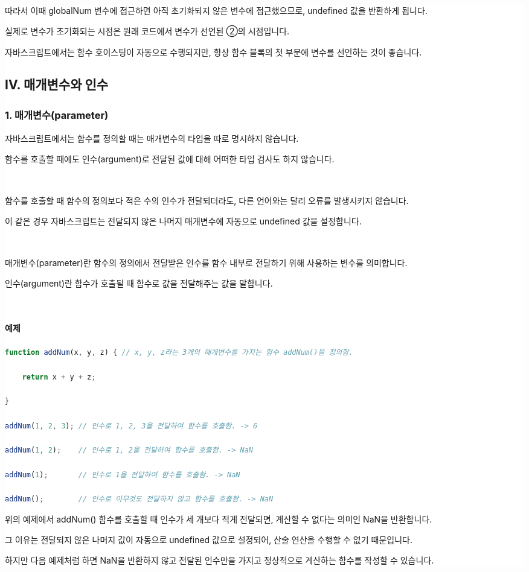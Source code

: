 따라서 이때 globalNum 변수에 접근하면 아직 초기화되지 않은 변수에 접근했으므로, undefined 값을 반환하게 됩니다.

실제로 변수가 초기화되는 시점은 원래 코드에서 변수가 선언된 ②의 시점입니다.

   

자바스크립트에서는 함수 호이스팅이 자동으로 수행되지만, 항상 함수 블록의 첫 부분에 변수를 선언하는 것이 좋습니다.

   

  

## IV. 매개변수와 인수

   

### 1. 매개변수(parameter)

자바스크립트에서는 함수를 정의할 때는 매개변수의 타입을 따로 명시하지 않습니다.

함수를 호출할 때에도 인수(argument)로 전달된 값에 대해 어떠한 타입 검사도 하지 않습니다.

​     

함수를 호출할 때 함수의 정의보다 적은 수의 인수가 전달되더라도, 다른 언어와는 달리 오류를 발생시키지 않습니다.

이 같은 경우 자바스크립트는 전달되지 않은 나머지 매개변수에 자동으로 undefined 값을 설정합니다.

​      

매개변수(parameter)란 함수의 정의에서 전달받은 인수를 함수 내부로 전달하기 위해 사용하는 변수를 의미합니다.

인수(argument)란 함수가 호출될 때 함수로 값을 전달해주는 값을 말합니다.

​    

#### 예제

```js
function addNum(x, y, z) { // x, y, z라는 3개의 매개변수를 가지는 함수 addNum()을 정의함.

    return x + y + z;

}

addNum(1, 2, 3); // 인수로 1, 2, 3을 전달하여 함수를 호출함. -> 6

addNum(1, 2);    // 인수로 1, 2을 전달하여 함수를 호출함. -> NaN

addNum(1);       // 인수로 1을 전달하여 함수를 호출함. -> NaN

addNum();        // 인수로 아무것도 전달하지 않고 함수를 호출함. -> NaN
```

위의 예제에서 addNum() 함수를 호출할 때 인수가 세 개보다 적게 전달되면, 계산할 수 없다는 의미인 NaN을 반환합니다.

그 이유는 전달되지 않은 나머지 값이 자동으로 undefined 값으로 설정되어, 산술 연산을 수행할 수 없기 때문입니다.

   

하지만 다음 예제처럼 하면 NaN을 반환하지 않고 전달된 인수만을 가지고 정상적으로 계산하는 함수를 작성할 수 있습니다.
